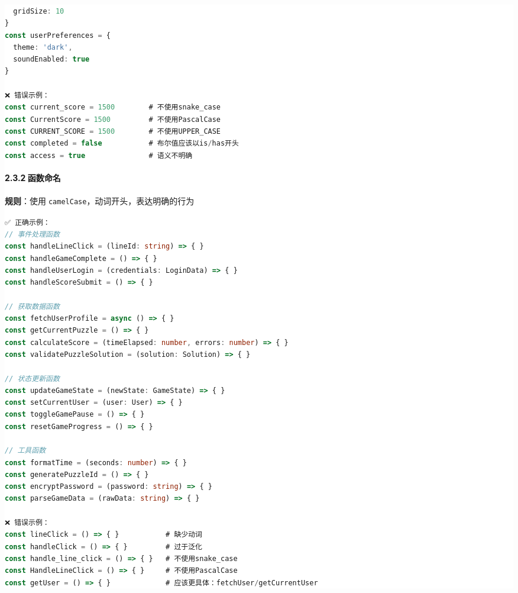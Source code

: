 ```typescript
  gridSize: 10
}
const userPreferences = {
  theme: 'dark',
  soundEnabled: true
}

❌ 错误示例：
const current_score = 1500        # 不使用snake_case
const CurrentScore = 1500         # 不使用PascalCase
const CURRENT_SCORE = 1500        # 不使用UPPER_CASE
const completed = false           # 布尔值应该以is/has开头
const access = true               # 语义不明确
```

#### 2.3.2 函数命名
**规则**：使用 `camelCase`，动词开头，表达明确的行为

```typescript
✅ 正确示例：
// 事件处理函数
const handleLineClick = (lineId: string) => { }
const handleGameComplete = () => { }
const handleUserLogin = (credentials: LoginData) => { }
const handleScoreSubmit = () => { }

// 获取数据函数
const fetchUserProfile = async () => { }
const getCurrentPuzzle = () => { }
const calculateScore = (timeElapsed: number, errors: number) => { }
const validatePuzzleSolution = (solution: Solution) => { }

// 状态更新函数
const updateGameState = (newState: GameState) => { }
const setCurrentUser = (user: User) => { }
const toggleGamePause = () => { }
const resetGameProgress = () => { }

// 工具函数
const formatTime = (seconds: number) => { }
const generatePuzzleId = () => { }
const encryptPassword = (password: string) => { }
const parseGameData = (rawData: string) => { }

❌ 错误示例：
const lineClick = () => { }           # 缺少动词
const handleClick = () => { }         # 过于泛化
const handle_line_click = () => { }   # 不使用snake_case
const HandleLineClick = () => { }     # 不使用PascalCase
const getUser = () => { }             # 应该更具体：fetchUser/getCurrentUser
```

